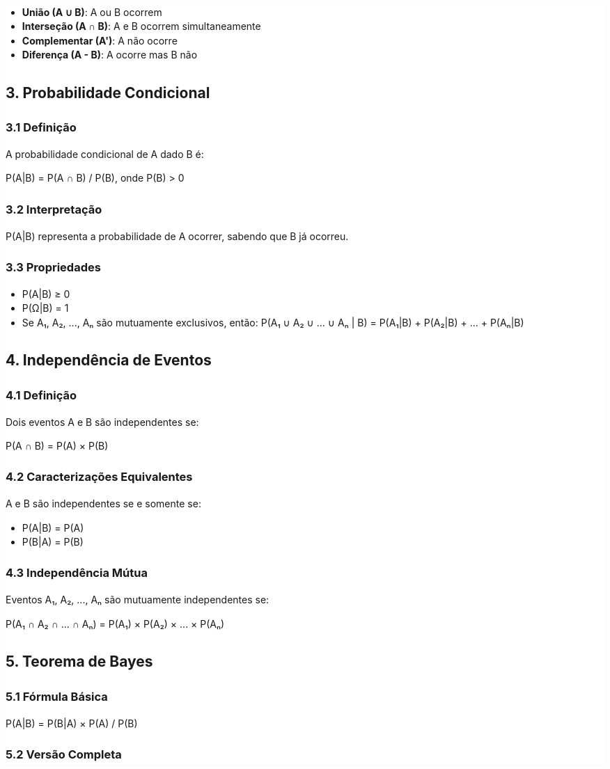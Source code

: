 - **União (A ∪ B)**: A ou B ocorrem
- **Interseção (A ∩ B)**: A e B ocorrem simultaneamente
- **Complementar (A')**: A não ocorre
- **Diferença (A - B)**: A ocorre mas B não

## 3. Probabilidade Condicional

### 3.1 Definição

A probabilidade condicional de A dado B é:

P(A|B) = P(A ∩ B) / P(B), onde P(B) > 0

### 3.2 Interpretação

P(A|B) representa a probabilidade de A ocorrer, sabendo que B já ocorreu.

### 3.3 Propriedades

- P(A|B) ≥ 0
- P(Ω|B) = 1
- Se A₁, A₂, ..., Aₙ são mutuamente exclusivos, então:
  P(A₁ ∪ A₂ ∪ ... ∪ Aₙ | B) = P(A₁|B) + P(A₂|B) + ... + P(Aₙ|B)

## 4. Independência de Eventos

### 4.1 Definição

Dois eventos A e B são independentes se:

P(A ∩ B) = P(A) × P(B)

### 4.2 Caracterizações Equivalentes

A e B são independentes se e somente se:
- P(A|B) = P(A)
- P(B|A) = P(B)

### 4.3 Independência Mútua

Eventos A₁, A₂, ..., Aₙ são mutuamente independentes se:

P(A₁ ∩ A₂ ∩ ... ∩ Aₙ) = P(A₁) × P(A₂) × ... × P(Aₙ)

## 5. Teorema de Bayes

### 5.1 Fórmula Básica

P(A|B) = P(B|A) × P(A) / P(B)

### 5.2 Versão Completa
